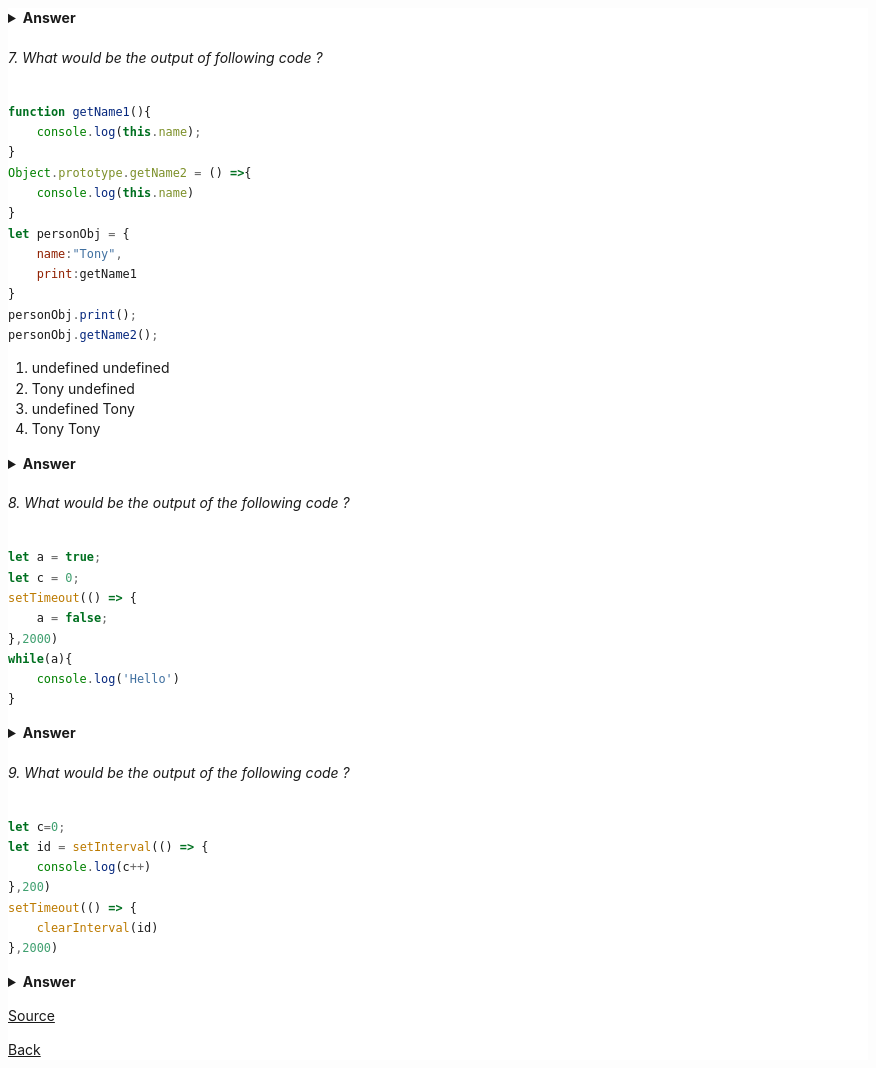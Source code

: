 <details><summary><b>Answer</b></summary></details>

###### 7. What would be the output of following code ?
```javascript
function getName1(){
	console.log(this.name);
}
Object.prototype.getName2 = () =>{
	console.log(this.name)
}
let personObj = {
	name:"Tony",
	print:getName1
}
personObj.print();
personObj.getName2();
```
1. undefined undefined
2. Tony undefined
3. undefined Tony
4. Tony Tony
<details><summary><b>Answer</b></summary></details>

###### 8. What would be the output of the following code ?
```javascript
let a = true;
let c = 0;
setTimeout(() => {
	a = false;
},2000)
while(a){
	console.log('Hello')
}
```
<details><summary><b>Answer</b></summary></details>

###### 9. What would be the output of the following code ?

```javascript
let c=0;
let id = setInterval(() => {
	console.log(c++)
},200)
setTimeout(() => {
	clearInterval(id)
},2000)
```
<details><summary><b>Answer</b></summary></details>


[Source](https://github.com/ganqqwerty/123-Essential-JavaScript-Interview-Questions)

[Back](./../README.md)
